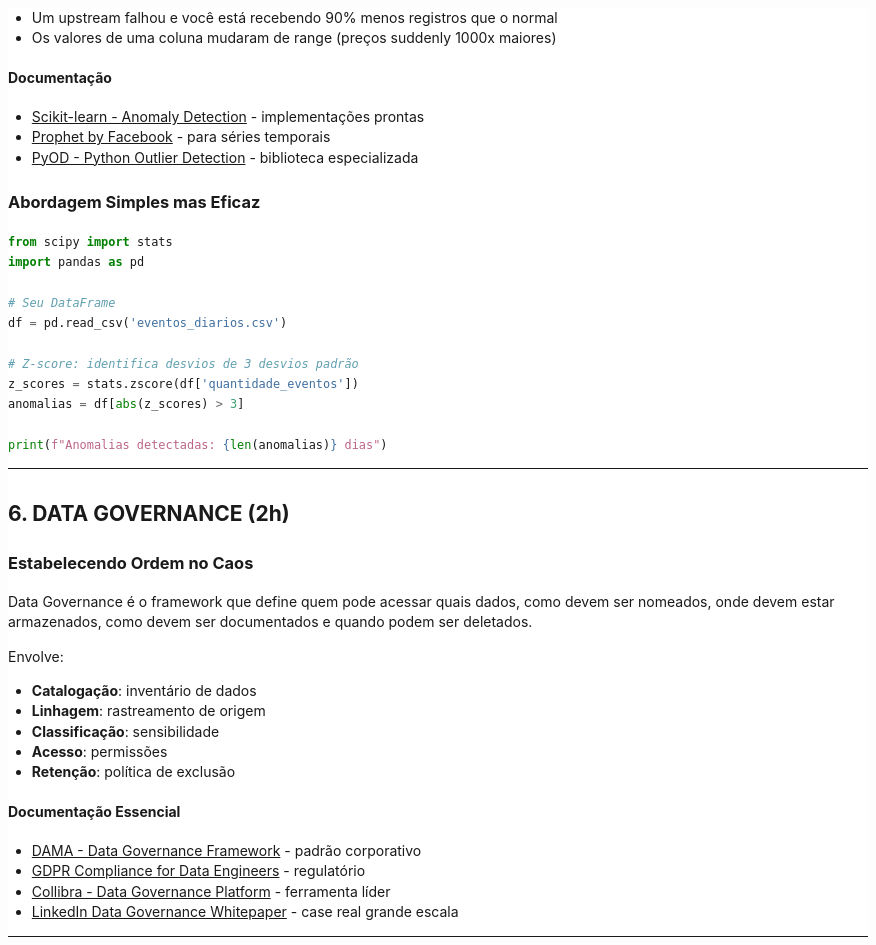 - Um upstream falhou e você está recebendo 90% menos registros que o normal
- Os valores de uma coluna mudaram de range (preços suddenly 1000x maiores)

#### Documentação

- [Scikit-learn - Anomaly Detection](https://scikit-learn.org/stable/modules/outlier_detection.html) - implementações prontas
- [Prophet by Facebook](https://facebook.github.io/prophet/) - para séries temporais
- [PyOD - Python Outlier Detection](https://pyod.readthedocs.io/) - biblioteca especializada

### Abordagem Simples mas Eficaz

```python
from scipy import stats
import pandas as pd

# Seu DataFrame
df = pd.read_csv('eventos_diarios.csv')

# Z-score: identifica desvios de 3 desvios padrão
z_scores = stats.zscore(df['quantidade_eventos'])
anomalias = df[abs(z_scores) > 3]

print(f"Anomalias detectadas: {len(anomalias)} dias")
```

---

## 6. DATA GOVERNANCE (2h)

### Estabelecendo Ordem no Caos

Data Governance é o framework que define quem pode acessar quais dados, como devem ser nomeados, onde devem estar armazenados, como devem ser documentados e quando podem ser deletados.

Envolve:

- **Catalogação**: inventário de dados
- **Linhagem**: rastreamento de origem
- **Classificação**: sensibilidade
- **Acesso**: permissões
- **Retenção**: política de exclusão

#### Documentação Essencial

- [DAMA - Data Governance Framework](http://www.dama.org/) - padrão corporativo
- [GDPR Compliance for Data Engineers](https://gdpr-info.eu/) - regulatório
- [Collibra - Data Governance Platform](https://www.collibra.com/us/en/resource/guide/data-governance-framework) - ferramenta líder
- [LinkedIn Data Governance Whitepaper](https://www.linkedin.com/document/d/1Zp_5NYXe2EjI0EqOcMvwUw/edit?usp=sharing) - case real grande escala

---
